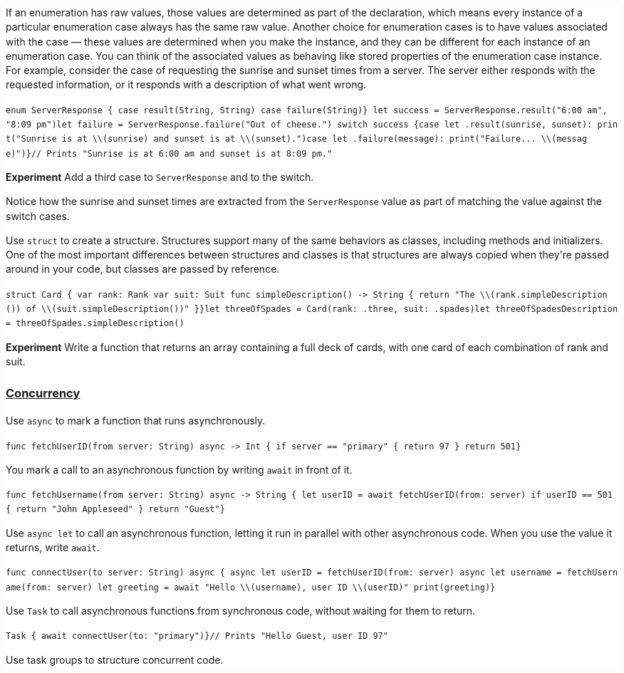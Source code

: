 If an enumeration has raw values, those values are determined as part of the declaration, which means every instance of a particular enumeration case always has the same raw value. Another choice for enumeration cases is to have values associated with the case — these values are determined when you make the instance, and they can be different for each instance of an enumeration case. You can think of the associated values as behaving like stored properties of the enumeration case instance. For example, consider the case of requesting the sunrise and sunset times from a server. The server either responds with the requested information, or it responds with a description of what went wrong.

`enum ServerResponse { case result(String, String) case failure(String)} let success = ServerResponse.result("6:00 am", "8:09 pm")let failure = ServerResponse.failure("Out of cheese.") switch success {case let .result(sunrise, sunset): print("Sunrise is at \\(sunrise) and sunset is at \\(sunset).")case let .failure(message): print("Failure... \\(message)")}// Prints "Sunrise is at 6:00 am and sunset is at 8:09 pm."`

**Experiment** Add a third case to `ServerResponse` and to the switch.

Notice how the sunrise and sunset times are extracted from the `ServerResponse` value as part of matching the value against the switch cases.

Use `struct` to create a structure. Structures support many of the same behaviors as classes, including methods and initializers. One of the most important differences between structures and classes is that structures are always copied when they're passed around in your code, but classes are passed by reference.

`struct Card { var rank: Rank var suit: Suit func simpleDescription() -> String { return "The \\(rank.simpleDescription()) of \\(suit.simpleDescription())" }}let threeOfSpades = Card(rank: .three, suit: .spades)let threeOfSpadesDescription = threeOfSpades.simpleDescription()`

**Experiment** Write a function that returns an array containing a full deck of cards, with one card of each combination of rank and suit.

### [Concurrency](https://docs.swift.org/swift-book/documentation/the-swift-programming-language/guidedtour/#Concurrency)

Use `async` to mark a function that runs asynchronously.

`func fetchUserID(from server: String) async -> Int { if server == "primary" { return 97 } return 501}`

You mark a call to an asynchronous function by writing `await` in front of it.

`func fetchUsername(from server: String) async -> String { let userID = await fetchUserID(from: server) if userID == 501 { return "John Appleseed" } return "Guest"}`

Use `async let` to call an asynchronous function, letting it run in parallel with other asynchronous code. When you use the value it returns, write `await`.

`func connectUser(to server: String) async { async let userID = fetchUserID(from: server) async let username = fetchUsername(from: server) let greeting = await "Hello \\(username), user ID \\(userID)" print(greeting)}`

Use `Task` to call asynchronous functions from synchronous code, without waiting for them to return.

`Task { await connectUser(to: "primary")}// Prints "Hello Guest, user ID 97"`

Use task groups to structure concurrent code.
